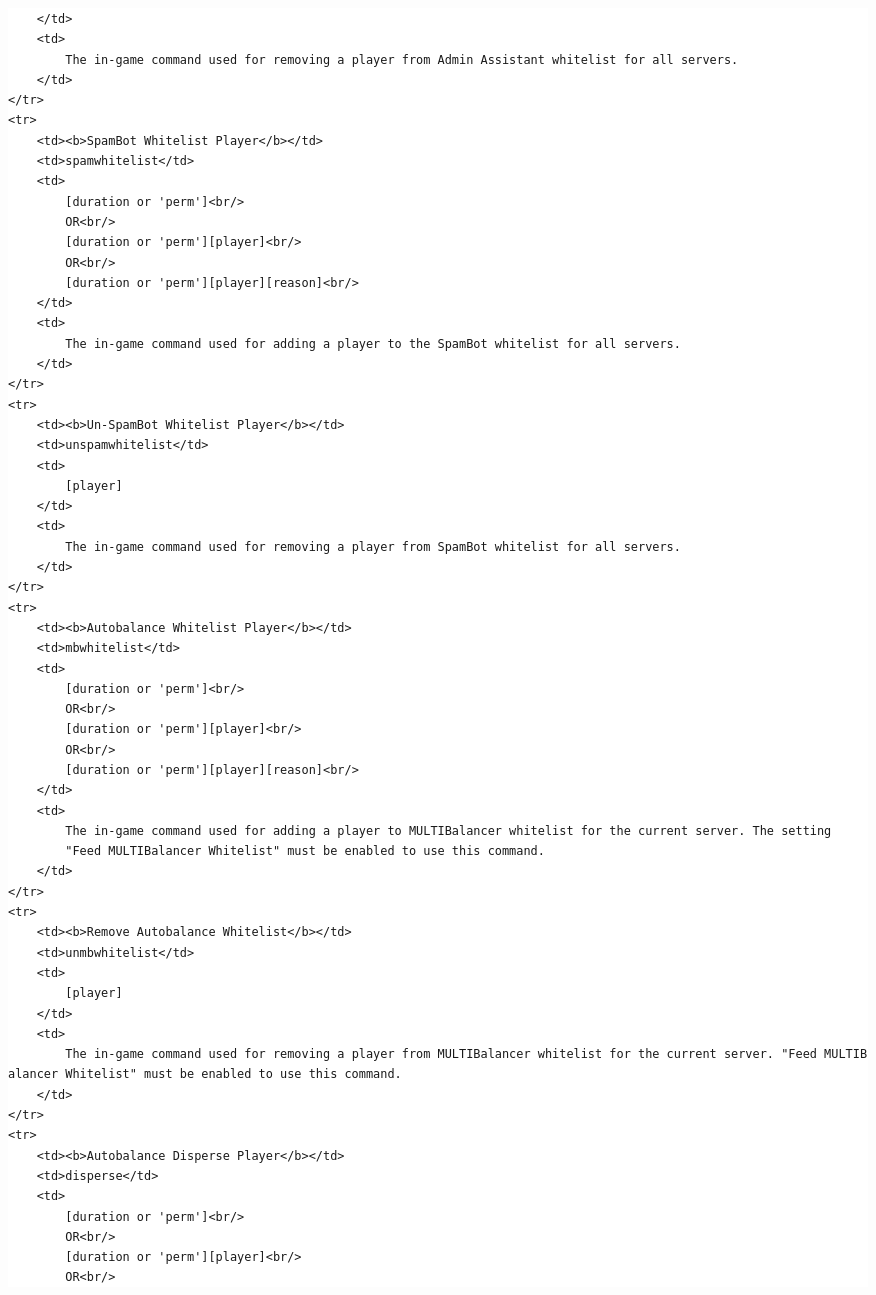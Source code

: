         </td>
        <td>
            The in-game command used for removing a player from Admin Assistant whitelist for all servers.
        </td>
    </tr>
    <tr>
        <td><b>SpamBot Whitelist Player</b></td>
        <td>spamwhitelist</td>
        <td>
            [duration or 'perm']<br/>
            OR<br/>
            [duration or 'perm'][player]<br/>
            OR<br/>
            [duration or 'perm'][player][reason]<br/>
        </td>
        <td>
            The in-game command used for adding a player to the SpamBot whitelist for all servers.
        </td>
    </tr>
    <tr>
        <td><b>Un-SpamBot Whitelist Player</b></td>
        <td>unspamwhitelist</td>
        <td>
            [player]
        </td>
        <td>
            The in-game command used for removing a player from SpamBot whitelist for all servers.
        </td>
    </tr>
    <tr>
        <td><b>Autobalance Whitelist Player</b></td>
        <td>mbwhitelist</td>
        <td>
            [duration or 'perm']<br/>
            OR<br/>
            [duration or 'perm'][player]<br/>
            OR<br/>
            [duration or 'perm'][player][reason]<br/>
        </td>
        <td>
            The in-game command used for adding a player to MULTIBalancer whitelist for the current server. The setting
            "Feed MULTIBalancer Whitelist" must be enabled to use this command.
        </td>
    </tr>
    <tr>
        <td><b>Remove Autobalance Whitelist</b></td>
        <td>unmbwhitelist</td>
        <td>
            [player]
        </td>
        <td>
            The in-game command used for removing a player from MULTIBalancer whitelist for the current server. "Feed MULTIBalancer Whitelist" must be enabled to use this command.
        </td>
    </tr>
    <tr>
        <td><b>Autobalance Disperse Player</b></td>
        <td>disperse</td>
        <td>
            [duration or 'perm']<br/>
            OR<br/>
            [duration or 'perm'][player]<br/>
            OR<br/>

[//]: # "<latest_stable_release>8.0.0.5</latest_stable_release>"